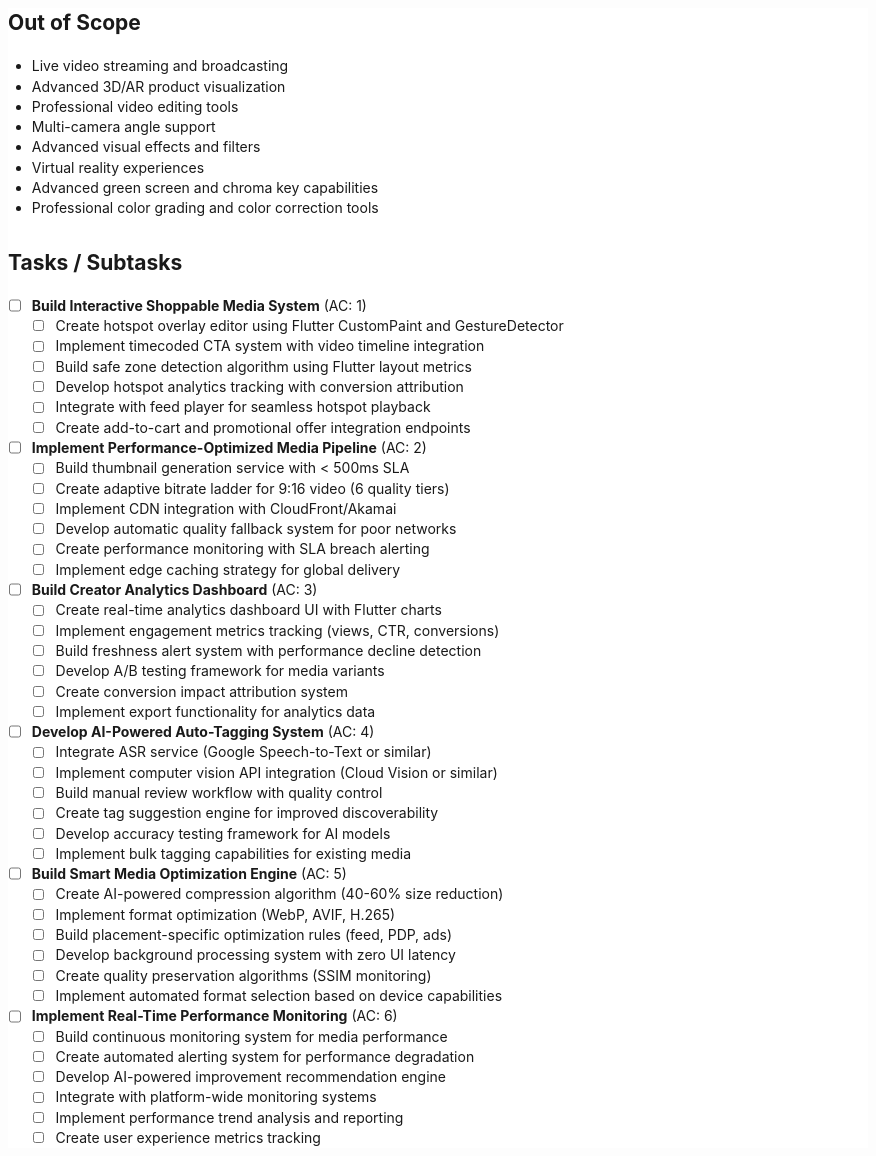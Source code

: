 ## Out of Scope
- Live video streaming and broadcasting
- Advanced 3D/AR product visualization
- Professional video editing tools
- Multi-camera angle support
- Advanced visual effects and filters
- Virtual reality experiences
- Advanced green screen and chroma key capabilities
- Professional color grading and color correction tools

## Tasks / Subtasks
- [ ] **Build Interactive Shoppable Media System** (AC: 1)
  - [ ] Create hotspot overlay editor using Flutter CustomPaint and GestureDetector
  - [ ] Implement timecoded CTA system with video timeline integration
  - [ ] Build safe zone detection algorithm using Flutter layout metrics
  - [ ] Develop hotspot analytics tracking with conversion attribution
  - [ ] Integrate with feed player for seamless hotspot playback
  - [ ] Create add-to-cart and promotional offer integration endpoints

- [ ] **Implement Performance-Optimized Media Pipeline** (AC: 2)
  - [ ] Build thumbnail generation service with < 500ms SLA
  - [ ] Create adaptive bitrate ladder for 9:16 video (6 quality tiers)
  - [ ] Implement CDN integration with CloudFront/Akamai
  - [ ] Develop automatic quality fallback system for poor networks
  - [ ] Create performance monitoring with SLA breach alerting
  - [ ] Implement edge caching strategy for global delivery

- [ ] **Build Creator Analytics Dashboard** (AC: 3)
  - [ ] Create real-time analytics dashboard UI with Flutter charts
  - [ ] Implement engagement metrics tracking (views, CTR, conversions)
  - [ ] Build freshness alert system with performance decline detection
  - [ ] Develop A/B testing framework for media variants
  - [ ] Create conversion impact attribution system
  - [ ] Implement export functionality for analytics data

- [ ] **Develop AI-Powered Auto-Tagging System** (AC: 4)
  - [ ] Integrate ASR service (Google Speech-to-Text or similar)
  - [ ] Implement computer vision API integration (Cloud Vision or similar)
  - [ ] Build manual review workflow with quality control
  - [ ] Create tag suggestion engine for improved discoverability
  - [ ] Develop accuracy testing framework for AI models
  - [ ] Implement bulk tagging capabilities for existing media

- [ ] **Build Smart Media Optimization Engine** (AC: 5)
  - [ ] Create AI-powered compression algorithm (40-60% size reduction)
  - [ ] Implement format optimization (WebP, AVIF, H.265)
  - [ ] Build placement-specific optimization rules (feed, PDP, ads)
  - [ ] Develop background processing system with zero UI latency
  - [ ] Create quality preservation algorithms (SSIM monitoring)
  - [ ] Implement automated format selection based on device capabilities

- [ ] **Implement Real-Time Performance Monitoring** (AC: 6)
  - [ ] Build continuous monitoring system for media performance
  - [ ] Create automated alerting system for performance degradation
  - [ ] Develop AI-powered improvement recommendation engine
  - [ ] Integrate with platform-wide monitoring systems
  - [ ] Implement performance trend analysis and reporting
  - [ ] Create user experience metrics tracking
